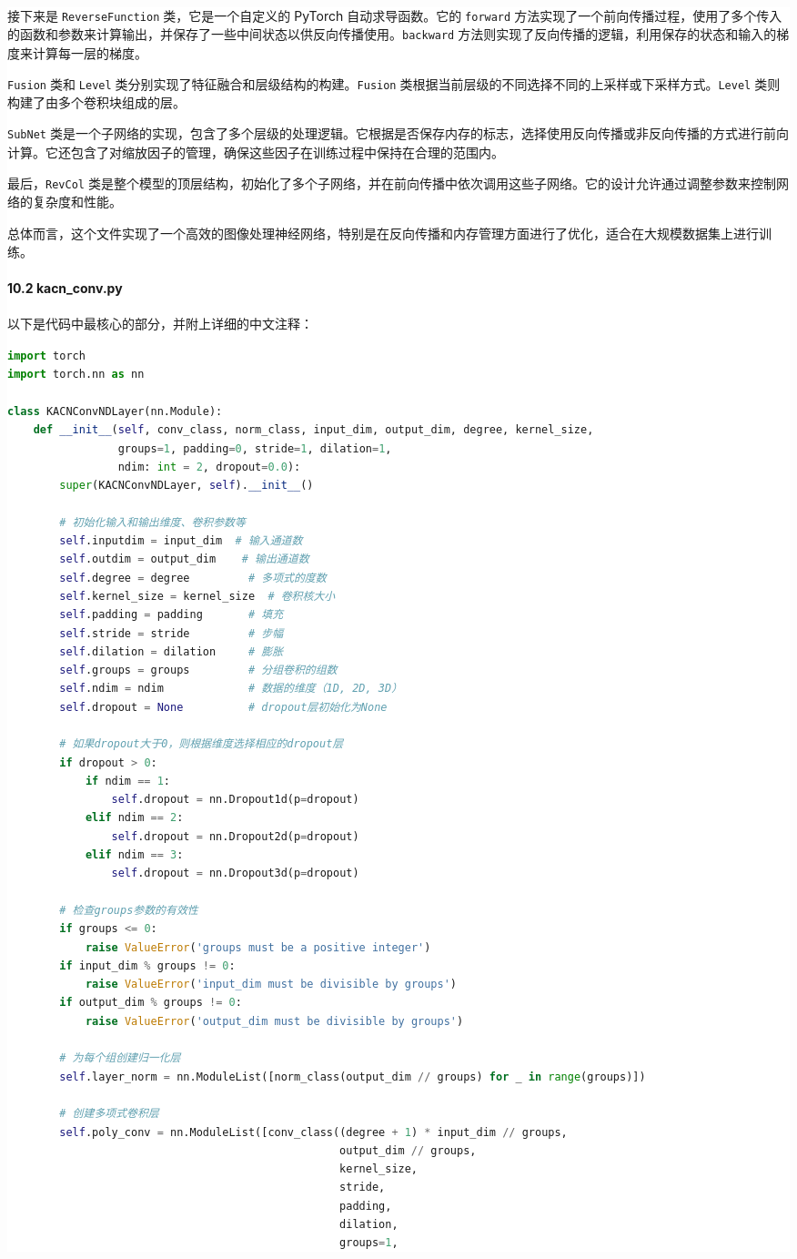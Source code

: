 接下来是 `ReverseFunction` 类，它是一个自定义的 PyTorch 自动求导函数。它的 `forward` 方法实现了一个前向传播过程，使用了多个传入的函数和参数来计算输出，并保存了一些中间状态以供反向传播使用。`backward` 方法则实现了反向传播的逻辑，利用保存的状态和输入的梯度来计算每一层的梯度。

`Fusion` 类和 `Level` 类分别实现了特征融合和层级结构的构建。`Fusion` 类根据当前层级的不同选择不同的上采样或下采样方式。`Level` 类则构建了由多个卷积块组成的层。

`SubNet` 类是一个子网络的实现，包含了多个层级的处理逻辑。它根据是否保存内存的标志，选择使用反向传播或非反向传播的方式进行前向计算。它还包含了对缩放因子的管理，确保这些因子在训练过程中保持在合理的范围内。

最后，`RevCol` 类是整个模型的顶层结构，初始化了多个子网络，并在前向传播中依次调用这些子网络。它的设计允许通过调整参数来控制网络的复杂度和性能。

总体而言，这个文件实现了一个高效的图像处理神经网络，特别是在反向传播和内存管理方面进行了优化，适合在大规模数据集上进行训练。

#### 10.2 kacn_conv.py

以下是代码中最核心的部分，并附上详细的中文注释：

```python
import torch
import torch.nn as nn

class KACNConvNDLayer(nn.Module):
    def __init__(self, conv_class, norm_class, input_dim, output_dim, degree, kernel_size,
                 groups=1, padding=0, stride=1, dilation=1,
                 ndim: int = 2, dropout=0.0):
        super(KACNConvNDLayer, self).__init__()
        
        # 初始化输入和输出维度、卷积参数等
        self.inputdim = input_dim  # 输入通道数
        self.outdim = output_dim    # 输出通道数
        self.degree = degree         # 多项式的度数
        self.kernel_size = kernel_size  # 卷积核大小
        self.padding = padding       # 填充
        self.stride = stride         # 步幅
        self.dilation = dilation     # 膨胀
        self.groups = groups         # 分组卷积的组数
        self.ndim = ndim             # 数据的维度（1D, 2D, 3D）
        self.dropout = None          # dropout层初始化为None

        # 如果dropout大于0，则根据维度选择相应的dropout层
        if dropout > 0:
            if ndim == 1:
                self.dropout = nn.Dropout1d(p=dropout)
            elif ndim == 2:
                self.dropout = nn.Dropout2d(p=dropout)
            elif ndim == 3:
                self.dropout = nn.Dropout3d(p=dropout)

        # 检查groups参数的有效性
        if groups <= 0:
            raise ValueError('groups must be a positive integer')
        if input_dim % groups != 0:
            raise ValueError('input_dim must be divisible by groups')
        if output_dim % groups != 0:
            raise ValueError('output_dim must be divisible by groups')

        # 为每个组创建归一化层
        self.layer_norm = nn.ModuleList([norm_class(output_dim // groups) for _ in range(groups)])

        # 创建多项式卷积层
        self.poly_conv = nn.ModuleList([conv_class((degree + 1) * input_dim // groups,
                                                   output_dim // groups,
                                                   kernel_size,
                                                   stride,
                                                   padding,
                                                   dilation,
                                                   groups=1,
```